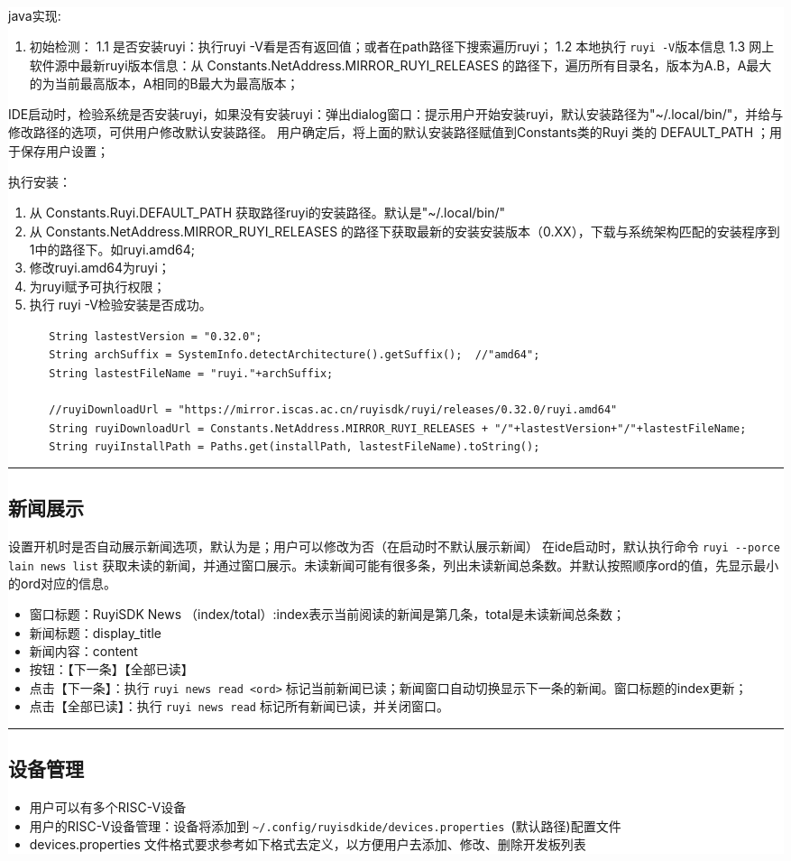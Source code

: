
java实现:

1. 初始检测：
   1.1 是否安装ruyi：执行ruyi -V看是否有返回值；或者在path路径下搜索遍历ruyi；
   1.2 本地执行 `ruyi -V`版本信息
   1.3 网上软件源中最新ruyi版本信息：从 Constants.NetAddress.MIRROR_RUYI_RELEASES 的路径下，遍历所有目录名，版本为A.B，A最大的为当前最高版本，A相同的B最大为最高版本；

IDE启动时，检验系统是否安装ruyi，如果没有安装ruyi：弹出dialog窗口：提示用户开始安装ruyi，默认安装路径为"~/.local/bin/"，并给与修改路径的选项，可供用户修改默认安装路径。
用户确定后，将上面的默认安装路径赋值到Constants类的Ruyi 类的 DEFAULT_PATH ；用于保存用户设置；

执行安装：

1. 从 Constants.Ruyi.DEFAULT_PATH 获取路径ruyi的安装路径。默认是"~/.local/bin/"
2. 从 Constants.NetAddress.MIRROR_RUYI_RELEASES 的路径下获取最新的安装安装版本（0.XX），下载与系统架构匹配的安装程序到1中的路径下。如ruyi.amd64;
3. 修改ruyi.amd64为ruyi；
4. 为ruyi赋予可执行权限；
5. 执行 ruyi -V检验安装是否成功。
   ```
      String lastestVersion = "0.32.0";
      String archSuffix = SystemInfo.detectArchitecture().getSuffix();  //"amd64";
      String lastestFileName = "ruyi."+archSuffix;

      //ruyiDownloadUrl = "https://mirror.iscas.ac.cn/ruyisdk/ruyi/releases/0.32.0/ruyi.amd64"
      String ruyiDownloadUrl = Constants.NetAddress.MIRROR_RUYI_RELEASES + "/"+lastestVersion+"/"+lastestFileName;
      String ruyiInstallPath = Paths.get(installPath, lastestFileName).toString();
   ```

---

## 新闻展示

设置开机时是否自动展示新闻选项，默认为是；用户可以修改为否（在启动时不默认展示新闻）
在ide启动时，默认执行命令 `ruyi --porcelain news list` 获取未读的新闻，并通过窗口展示。未读新闻可能有很多条，列出未读新闻总条数。并默认按照顺序ord的值，先显示最小的ord对应的信息。

- 窗口标题：RuyiSDK News （index/total）:index表示当前阅读的新闻是第几条，total是未读新闻总条数；
- 新闻标题：display_title
- 新闻内容：content
- 按钮：【下一条】【全部已读】
- 点击【下一条】：执行 `ruyi news read <ord>` 标记当前新闻已读；新闻窗口自动切换显示下一条的新闻。窗口标题的index更新；
- 点击【全部已读】：执行 `ruyi news read` 标记所有新闻已读，并关闭窗口。

---

## 设备管理

- 用户可以有多个RISC-V设备
- 用户的RISC-V设备管理：设备将添加到 `~/.config/ruyisdkide/devices.properties `(默认路径)配置文件
- devices.properties 文件格式要求参考如下格式去定义，以方便用户去添加、修改、删除开发板列表
